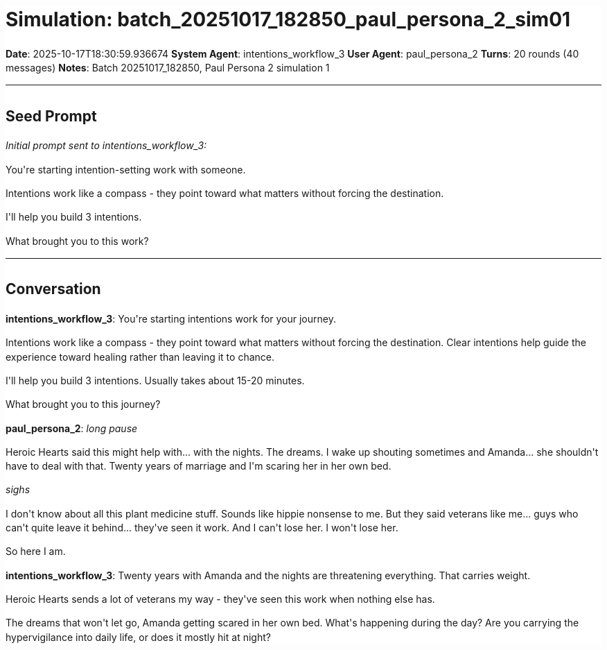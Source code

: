 # Simulation: batch_20251017_182850_paul_persona_2_sim01

**Date**: 2025-10-17T18:30:59.936674
**System Agent**: intentions_workflow_3
**User Agent**: paul_persona_2
**Turns**: 20 rounds (40 messages)
**Notes**: Batch 20251017_182850, Paul Persona 2 simulation 1

---

## Seed Prompt

*Initial prompt sent to intentions_workflow_3:*

You're starting intention-setting work with someone.

Intentions work like a compass - they point toward what matters without forcing the destination.

I'll help you build 3 intentions.

What brought you to this work?

---

## Conversation

**intentions_workflow_3**: You're starting intentions work for your journey.

Intentions work like a compass - they point toward what matters without forcing the destination. Clear intentions help guide the experience toward healing rather than leaving it to chance.

I'll help you build 3 intentions. Usually takes about 15-20 minutes.

What brought you to this journey?


**paul_persona_2**: *long pause*

Heroic Hearts said this might help with... with the nights. The dreams. I wake up shouting sometimes and Amanda... she shouldn't have to deal with that. Twenty years of marriage and I'm scaring her in her own bed.

*sighs*

I don't know about all this plant medicine stuff. Sounds like hippie nonsense to me. But they said veterans like me... guys who can't quite leave it behind... they've seen it work. And I can't lose her. I won't lose her.

So here I am.


**intentions_workflow_3**: Twenty years with Amanda and the nights are threatening everything. That carries weight.

Heroic Hearts sends a lot of veterans my way - they've seen this work when nothing else has.

The dreams that won't let go, Amanda getting scared in her own bed. What's happening during the day? Are you carrying the hypervigilance into daily life, or does it mostly hit at night?
